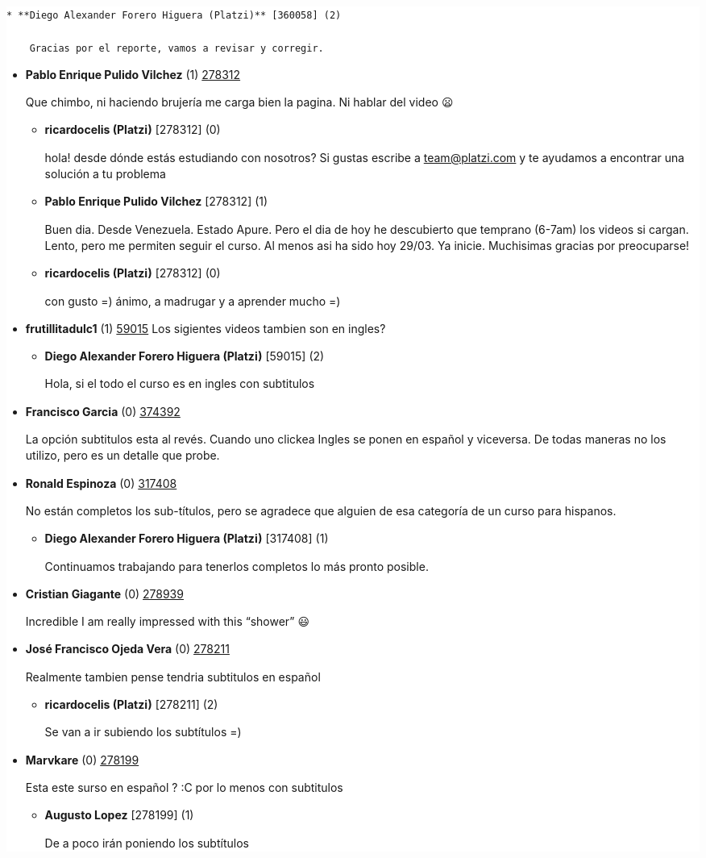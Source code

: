 	* **Diego Alexander Forero Higuera (Platzi)** [360058] (2)

		Gracias por el reporte, vamos a revisar y corregir.

* **Pablo Enrique Pulido Vilchez** (1) [278312](https://platzi.com/comentario/278312/) 

	Que chimbo, ni haciendo brujería me carga bien la pagina. Ni hablar del video 😦

	* **ricardocelis (Platzi)** [278312] (0)

		hola! desde dónde estás estudiando con nosotros? Si gustas escribe a [team@platzi.com](mailto:team@platzi.com) y te ayudamos a encontrar una solución a tu problema

	* **Pablo Enrique Pulido Vilchez** [278312] (1)

		Buen dia. Desde Venezuela. Estado Apure. Pero el dia de hoy he descubierto que temprano (6-7am) los videos si cargan. Lento, pero me permiten seguir el curso. Al menos asi ha sido hoy 29/03. Ya inicie. Muchisimas gracias por preocuparse!

	* **ricardocelis (Platzi)** [278312] (0)

		con gusto =) ánimo, a madrugar y a aprender mucho =)

* **frutillitadulc1** (1) [59015](https://platzi.com/comentario/585482/) 
Los sigientes videos tambien son en ingles?

	* **Diego Alexander Forero Higuera (Platzi)** [59015] (2)

		Hola, si el todo el curso es en ingles con subtitulos

* **Francisco Garcia** (0) [374392](https://platzi.com/comentario/374392/) 

	La opción subtitulos esta al revés. Cuando uno clickea Ingles se ponen en español y viceversa. De todas maneras no los utilizo, pero es un detalle que probe.

* **Ronald Espinoza** (0) [317408](https://platzi.com/comentario/317408/) 

	No están completos los sub-títulos, pero se agradece que alguien de esa categoría de un curso para hispanos.

	* **Diego Alexander Forero Higuera (Platzi)** [317408] (1)

		Continuamos trabajando para tenerlos completos lo más pronto posible.

* **Cristian Giagante** (0) [278939](https://platzi.com/comentario/278939/) 

	Incredible I am really impressed with this “shower” 😃

* **José Francisco Ojeda Vera** (0) [278211](https://platzi.com/comentario/278211/) 

	Realmente tambien pense tendria subtitulos en español

	* **ricardocelis (Platzi)** [278211] (2)

		Se van a ir subiendo los subtítulos =)

* **Marvkare** (0) [278199](https://platzi.com/comentario/278199/) 

	Esta este surso en español ? :C por lo menos con subtitulos

	* **Augusto Lopez** [278199] (1)

		De a poco irán poniendo los subtítulos
